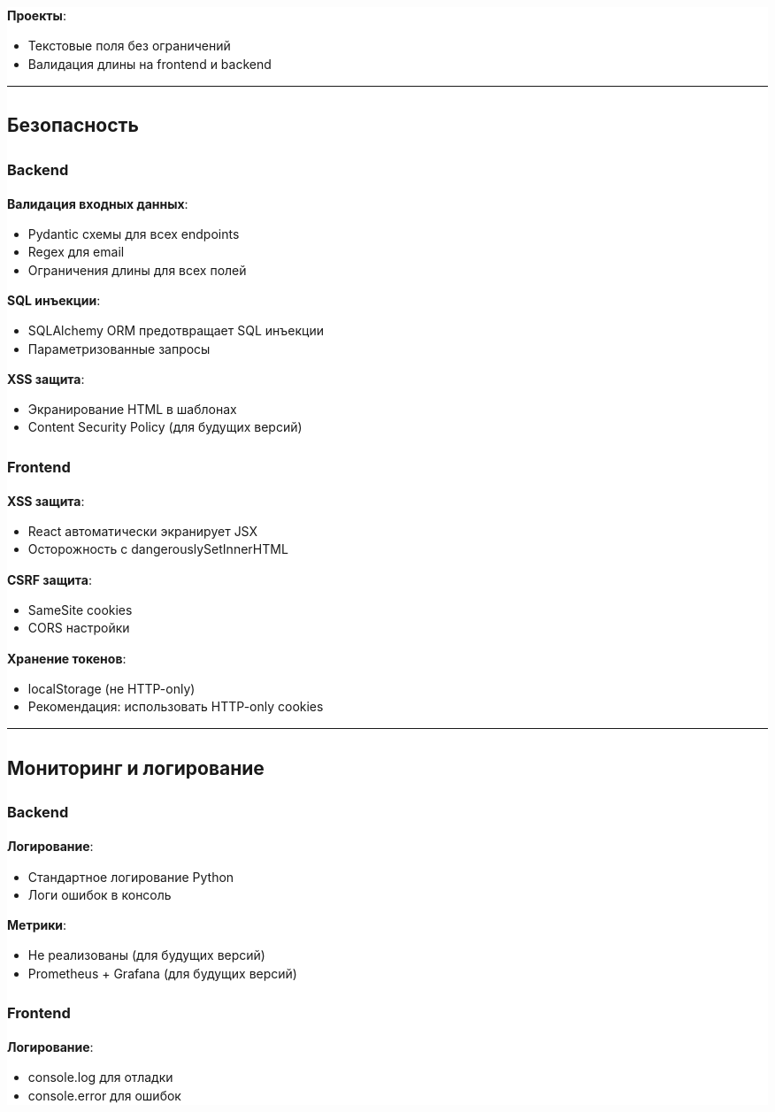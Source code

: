 **Проекты**:
- Текстовые поля без ограничений
- Валидация длины на frontend и backend

---

## Безопасность

### Backend
**Валидация входных данных**:
- Pydantic схемы для всех endpoints
- Regex для email
- Ограничения длины для всех полей

**SQL инъекции**:
- SQLAlchemy ORM предотвращает SQL инъекции
- Параметризованные запросы

**XSS защита**:
- Экранирование HTML в шаблонах
- Content Security Policy (для будущих версий)

### Frontend
**XSS защита**:
- React автоматически экранирует JSX
- Осторожность с dangerouslySetInnerHTML

**CSRF защита**:
- SameSite cookies
- CORS настройки

**Хранение токенов**:
- localStorage (не HTTP-only)
- Рекомендация: использовать HTTP-only cookies

---

## Мониторинг и логирование

### Backend
**Логирование**:
- Стандартное логирование Python
- Логи ошибок в консоль

**Метрики**:
- Не реализованы (для будущих версий)
- Prometheus + Grafana (для будущих версий)

### Frontend
**Логирование**:
- console.log для отладки
- console.error для ошибок
